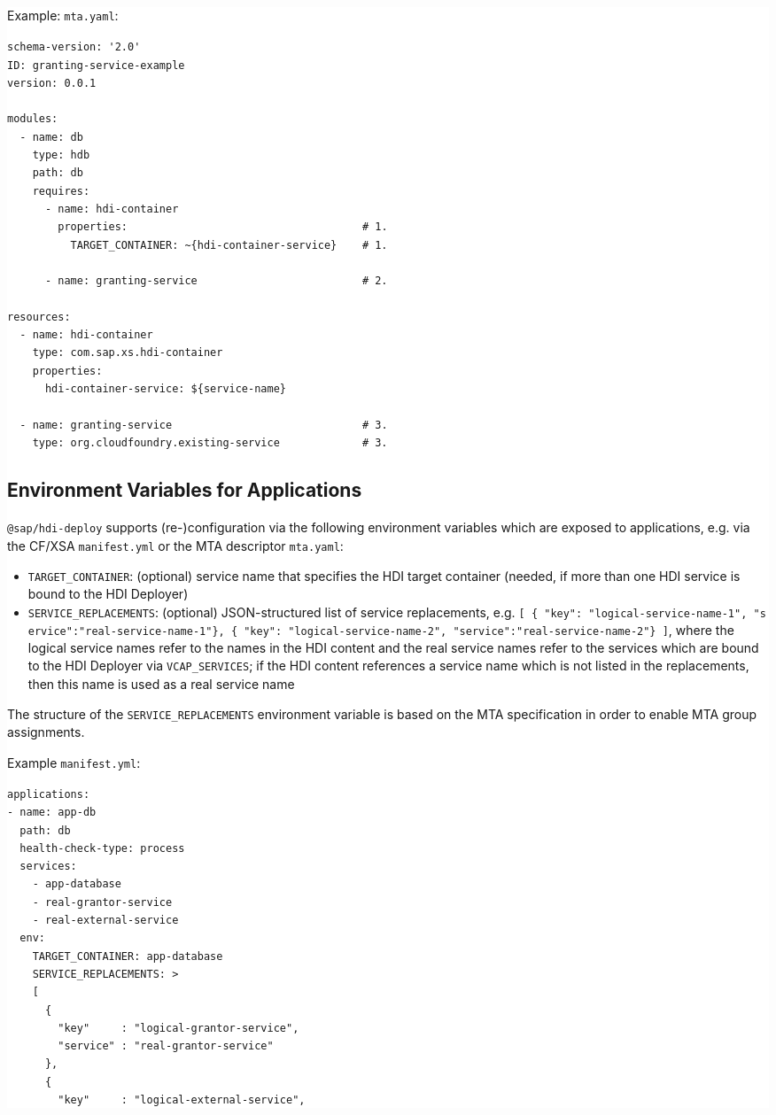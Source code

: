 Example:
`mta.yaml`:

```
schema-version: '2.0'
ID: granting-service-example
version: 0.0.1

modules:
  - name: db
    type: hdb
    path: db
    requires:
      - name: hdi-container
        properties:                                     # 1.
          TARGET_CONTAINER: ~{hdi-container-service}    # 1.
          
      - name: granting-service                          # 2.
          
resources:
  - name: hdi-container
    type: com.sap.xs.hdi-container
    properties:
      hdi-container-service: ${service-name}        

  - name: granting-service                              # 3.
    type: org.cloudfoundry.existing-service             # 3.
```

## Environment Variables for Applications

`@sap/hdi-deploy` supports (re-)configuration via the following environment variables which are exposed to applications, e.g. via the CF/XSA `manifest.yml` or the MTA descriptor `mta.yaml`:

- `TARGET_CONTAINER`: (optional) service name that specifies the HDI target container (needed, if more than one HDI service is bound to the HDI Deployer)
- `SERVICE_REPLACEMENTS`: (optional) JSON-structured list of service replacements, e.g. `[ { "key": "logical-service-name-1", "service":"real-service-name-1"}, { "key": "logical-service-name-2", "service":"real-service-name-2"} ]`, where the logical service names refer to the names in the HDI content and the real service names refer to the services which are bound to the HDI Deployer via `VCAP_SERVICES`; if the HDI content references a service name which is not listed in the replacements, then this name is used as a real service name

The structure of the `SERVICE_REPLACEMENTS` environment variable is based on the MTA specification in order to enable MTA group assignments.

Example `manifest.yml`:

    applications:
    - name: app-db
      path: db
      health-check-type: process
      services:
        - app-database
        - real-grantor-service
        - real-external-service
      env:
        TARGET_CONTAINER: app-database
        SERVICE_REPLACEMENTS: >
        [
          {
            "key"     : "logical-grantor-service",
            "service" : "real-grantor-service"
          },
          {
            "key"     : "logical-external-service",
